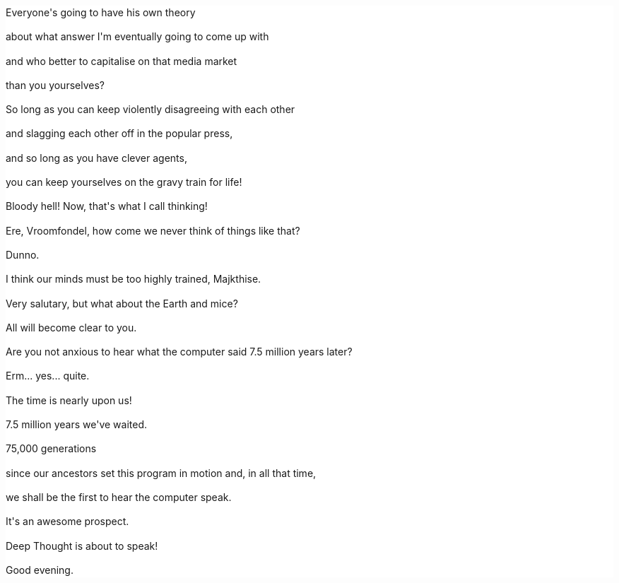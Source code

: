 Everyone's going to have
his own theory

about what answer I'm eventually
going to come up with

and who better to capitalise
on that media market

than you yourselves?

So long as you can keep violently
disagreeing with each other

and slagging each other off
in the popular press,

and so long as
you have clever agents,

you can keep yourselves
on the gravy train for life!

Bloody hell!
Now, that's what I call thinking!

Ere, Vroomfondel, how come
we never think of things like that?

Dunno.

I think our minds must be
too highly trained, Majkthise.

Very salutary, but what about
the Earth and mice?

All will become clear to you.

Are you not anxious to hear what the
computer said 7.5 million years later?

Erm... yes... quite.

The time is nearly upon us!

7.5 million years we've waited.

75,000 generations

since our ancestors set this program
in motion and, in all that time,

we shall be the first to hear
the computer speak.

It's an awesome prospect.

Deep Thought is about to speak!

Good evening.
